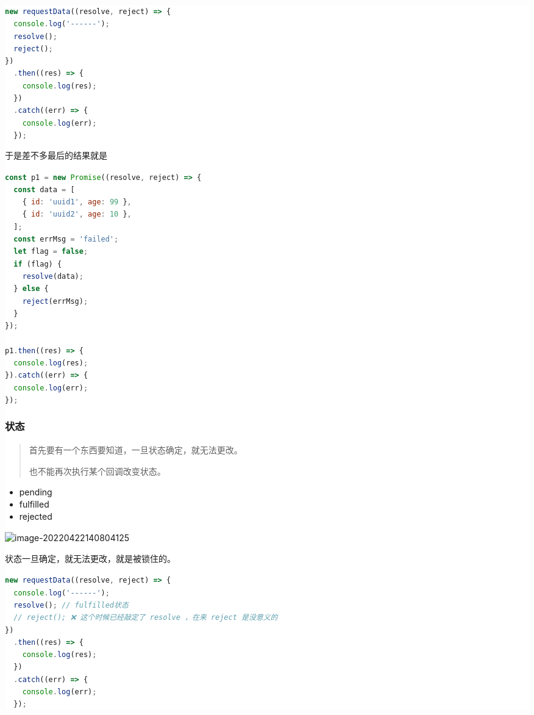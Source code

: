 ```javascript
new requestData((resolve, reject) => {
  console.log('------');
  resolve();
  reject();
})
  .then((res) => {
    console.log(res);
  })
  .catch((err) => {
    console.log(err);
  });
```

于是差不多最后的结果就是

```javascript
const p1 = new Promise((resolve, reject) => {
  const data = [
    { id: 'uuid1', age: 99 },
    { id: 'uuid2', age: 10 },
  ];
  const errMsg = 'failed';
  let flag = false;
  if (flag) {
    resolve(data);
  } else {
    reject(errMsg);
  }
});

p1.then((res) => {
  console.log(res);
}).catch((err) => {
  console.log(err);
});
```

### 状态

> 首先要有一个东西要知道，一旦状态确定，就无法更改。
>
> 也不能再次执行某个回调改变状态。

- pending
- fulfilled
- rejected

![image-20220422140804125](https://raw.githubusercontent.com/chihokyo/image_host/develop/image-20220422140804125.png)

状态一旦确定，就无法更改，就是被锁住的。

```javascript
new requestData((resolve, reject) => {
  console.log('------');
  resolve(); // fulfilled状态
  // reject(); ❌ 这个时候已经敲定了 resolve ，在来 reject 是没意义的
})
  .then((res) => {
    console.log(res);
  })
  .catch((err) => {
    console.log(err);
  });
```
